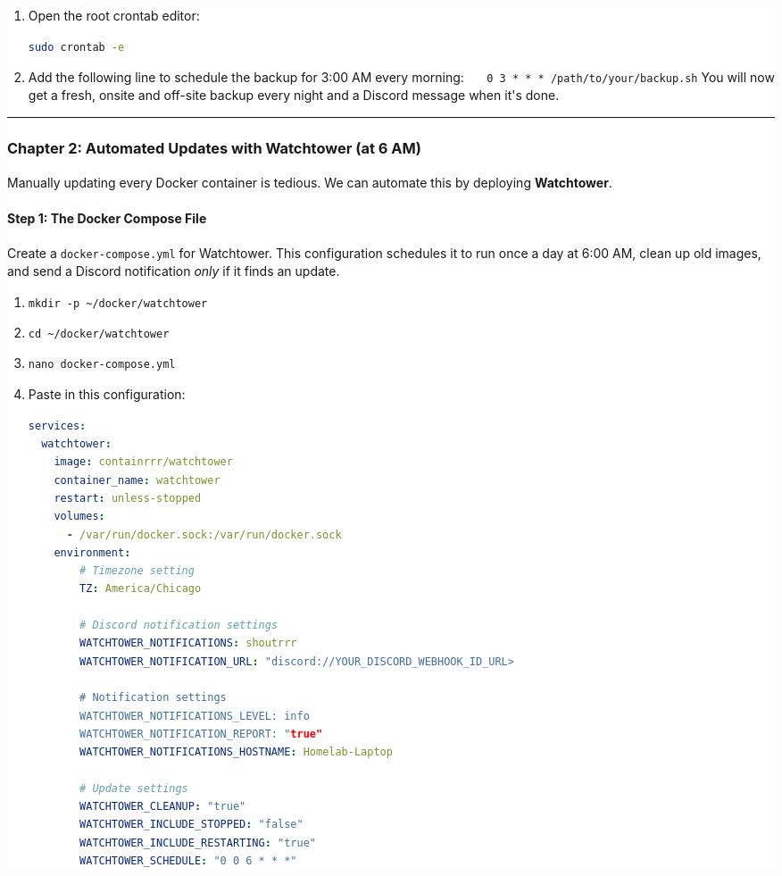 1.  Open the root crontab editor:
    ```bash
    sudo crontab -e
    ```
2.  Add the following line to schedule the backup for 3:00 AM every morning:
    `   0 3 * * * /path/to/your/backup.sh`
    You will now get a fresh, onsite and off-site backup every night and a Discord message when it's done.

---

### Chapter 2: Automated Updates with Watchtower (at 6 AM)

Manually updating every Docker container is tedious. We can automate this by deploying **Watchtower**.

#### **Step 1: The Docker Compose File**

Create a `docker-compose.yml` for Watchtower. This configuration schedules it to run once a day at 6:00 AM, clean up old images, and send a Discord notification _only_ if it finds an update.

1.  `mkdir -p ~/docker/watchtower`
2.  `cd ~/docker/watchtower`
3.  `nano docker-compose.yml`
4.  Paste in this configuration:

    ```yaml
    services:
      watchtower:
        image: containrrr/watchtower
        container_name: watchtower
        restart: unless-stopped
        volumes:
          - /var/run/docker.sock:/var/run/docker.sock
        environment:
    	    # Timezone setting
    	    TZ: America/Chicago

    	    # Discord notification settings
    	    WATCHTOWER_NOTIFICATIONS: shoutrrr
    	    WATCHTOWER_NOTIFICATION_URL: "discord://YOUR_DISCORD_WEBHOOK_ID_URL>

    	    # Notification settings
    	    WATCHTOWER_NOTIFICATIONS_LEVEL: info
    	    WATCHTOWER_NOTIFICATION_REPORT: "true"
    	    WATCHTOWER_NOTIFICATIONS_HOSTNAME: Homelab-Laptop

    	    # Update settings
    	    WATCHTOWER_CLEANUP: "true"
    	    WATCHTOWER_INCLUDE_STOPPED: "false"
    	    WATCHTOWER_INCLUDE_RESTARTING: "true"
    	    WATCHTOWER_SCHEDULE: "0 0 6 * * *"
